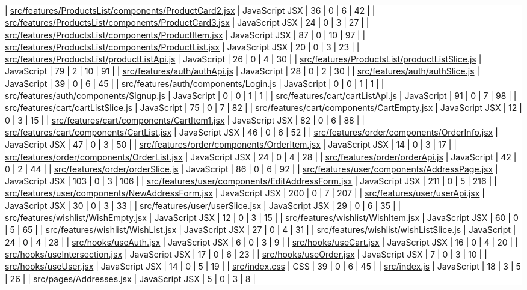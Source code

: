 | [src/features/ProductsList/components/ProductCard2.jsx](/src/features/ProductsList/components/ProductCard2.jsx) | JavaScript JSX | 36 | 0 | 6 | 42 |
| [src/features/ProductsList/components/ProductCard3.jsx](/src/features/ProductsList/components/ProductCard3.jsx) | JavaScript JSX | 24 | 0 | 3 | 27 |
| [src/features/ProductsList/components/ProductItem.jsx](/src/features/ProductsList/components/ProductItem.jsx) | JavaScript JSX | 87 | 0 | 10 | 97 |
| [src/features/ProductsList/components/ProductList.jsx](/src/features/ProductsList/components/ProductList.jsx) | JavaScript JSX | 20 | 0 | 3 | 23 |
| [src/features/ProductsList/productListApi.js](/src/features/ProductsList/productListApi.js) | JavaScript | 26 | 0 | 4 | 30 |
| [src/features/ProductsList/productListSlice.js](/src/features/ProductsList/productListSlice.js) | JavaScript | 79 | 2 | 10 | 91 |
| [src/features/auth/authApi.js](/src/features/auth/authApi.js) | JavaScript | 28 | 0 | 2 | 30 |
| [src/features/auth/authSlice.js](/src/features/auth/authSlice.js) | JavaScript | 39 | 0 | 6 | 45 |
| [src/features/auth/components/Login.js](/src/features/auth/components/Login.js) | JavaScript | 0 | 0 | 1 | 1 |
| [src/features/auth/components/Signup.js](/src/features/auth/components/Signup.js) | JavaScript | 0 | 0 | 1 | 1 |
| [src/features/cart/cartListApi.js](/src/features/cart/cartListApi.js) | JavaScript | 91 | 0 | 7 | 98 |
| [src/features/cart/cartListSlice.js](/src/features/cart/cartListSlice.js) | JavaScript | 75 | 0 | 7 | 82 |
| [src/features/cart/components/CartEmpty.jsx](/src/features/cart/components/CartEmpty.jsx) | JavaScript JSX | 12 | 0 | 3 | 15 |
| [src/features/cart/components/CartItem1.jsx](/src/features/cart/components/CartItem1.jsx) | JavaScript JSX | 82 | 0 | 6 | 88 |
| [src/features/cart/components/CartList.jsx](/src/features/cart/components/CartList.jsx) | JavaScript JSX | 46 | 0 | 6 | 52 |
| [src/features/order/components/OrderInfo.jsx](/src/features/order/components/OrderInfo.jsx) | JavaScript JSX | 47 | 0 | 3 | 50 |
| [src/features/order/components/OrderItem.jsx](/src/features/order/components/OrderItem.jsx) | JavaScript JSX | 14 | 0 | 3 | 17 |
| [src/features/order/components/OrderList.jsx](/src/features/order/components/OrderList.jsx) | JavaScript JSX | 24 | 0 | 4 | 28 |
| [src/features/order/orderApi.js](/src/features/order/orderApi.js) | JavaScript | 42 | 0 | 2 | 44 |
| [src/features/order/orderSlice.js](/src/features/order/orderSlice.js) | JavaScript | 86 | 0 | 6 | 92 |
| [src/features/user/components/AddressPage.jsx](/src/features/user/components/AddressPage.jsx) | JavaScript JSX | 103 | 0 | 3 | 106 |
| [src/features/user/components/EditAddressForm.jsx](/src/features/user/components/EditAddressForm.jsx) | JavaScript JSX | 211 | 0 | 5 | 216 |
| [src/features/user/components/NewAddressForm.jsx](/src/features/user/components/NewAddressForm.jsx) | JavaScript JSX | 200 | 0 | 7 | 207 |
| [src/features/user/userApi.jsx](/src/features/user/userApi.jsx) | JavaScript JSX | 30 | 0 | 3 | 33 |
| [src/features/user/userSlice.jsx](/src/features/user/userSlice.jsx) | JavaScript JSX | 29 | 0 | 6 | 35 |
| [src/features/wishlist/WishEmpty.jsx](/src/features/wishlist/WishEmpty.jsx) | JavaScript JSX | 12 | 0 | 3 | 15 |
| [src/features/wishlist/WishItem.jsx](/src/features/wishlist/WishItem.jsx) | JavaScript JSX | 60 | 0 | 5 | 65 |
| [src/features/wishlist/WishList.jsx](/src/features/wishlist/WishList.jsx) | JavaScript JSX | 27 | 0 | 4 | 31 |
| [src/features/wishlist/wishListSlice.js](/src/features/wishlist/wishListSlice.js) | JavaScript | 24 | 0 | 4 | 28 |
| [src/hooks/useAuth.jsx](/src/hooks/useAuth.jsx) | JavaScript JSX | 6 | 0 | 3 | 9 |
| [src/hooks/useCart.jsx](/src/hooks/useCart.jsx) | JavaScript JSX | 16 | 0 | 4 | 20 |
| [src/hooks/useIntersection.jsx](/src/hooks/useIntersection.jsx) | JavaScript JSX | 17 | 0 | 6 | 23 |
| [src/hooks/useOrder.jsx](/src/hooks/useOrder.jsx) | JavaScript JSX | 7 | 0 | 3 | 10 |
| [src/hooks/useUser.jsx](/src/hooks/useUser.jsx) | JavaScript JSX | 14 | 0 | 5 | 19 |
| [src/index.css](/src/index.css) | CSS | 39 | 0 | 6 | 45 |
| [src/index.js](/src/index.js) | JavaScript | 18 | 3 | 5 | 26 |
| [src/pages/Addresses.jsx](/src/pages/Addresses.jsx) | JavaScript JSX | 5 | 0 | 3 | 8 |